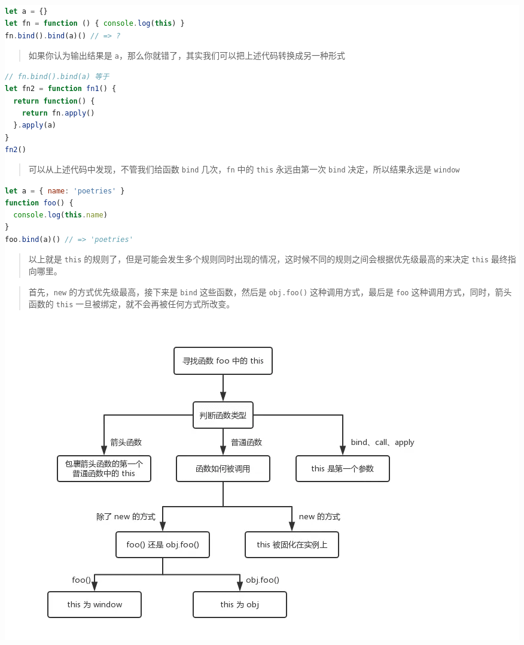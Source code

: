 ```js
let a = {}
let fn = function () { console.log(this) }
fn.bind().bind(a)() // => ?
```

> 如果你认为输出结果是 `a`，那么你就错了，其实我们可以把上述代码转换成另一种形式

```js
// fn.bind().bind(a) 等于
let fn2 = function fn1() {
  return function() {
    return fn.apply()
  }.apply(a)
}
fn2()
```

> 可以从上述代码中发现，不管我们给函数 `bind` 几次，`fn` 中的 `this` 永远由第一次 `bind` 决定，所以结果永远是 `window`

```js
let a = { name: 'poetries' }
function foo() {
  console.log(this.name)
}
foo.bind(a)() // => 'poetries'
```

> 以上就是 `this` 的规则了，但是可能会发生多个规则同时出现的情况，这时候不同的规则之间会根据优先级最高的来决定 `this` 最终指向哪里。

> 首先，`new` 的方式优先级最高，接下来是 `bind` 这些函数，然后是 `obj.foo()` 这种调用方式，最后是 `foo` 这种调用方式，同时，箭头函数的 `this` 一旦被绑定，就不会再被任何方式所改变。

![](../../\imgs\interview-js-3.png)
